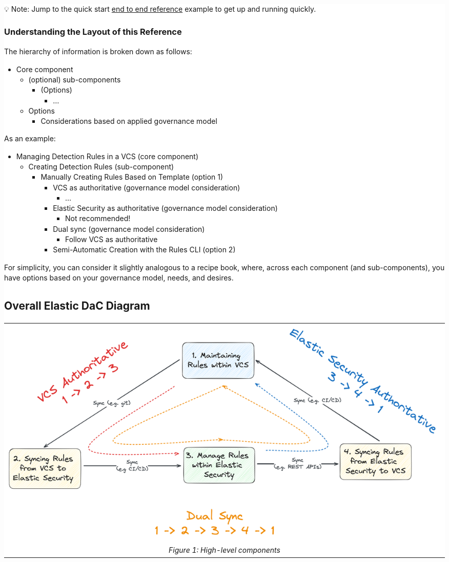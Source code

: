 💡 Note: Jump to the quick start [end to end reference](./etoe_reference_example.md) example to get up and running quickly.

### Understanding the Layout of this Reference

The hierarchy of information is broken down as follows:

- Core component
  - (optional) sub-components
    - (Options)
      - …
  - Options
    - Considerations based on applied governance model

As an example:

- Managing Detection Rules in a VCS (core component)
  - Creating Detection Rules (sub-component)
    - Manually Creating Rules Based on Template (option 1)
      - VCS as authoritative (governance model consideration)
        - …
      - Elastic Security as authoritative (governance model consideration)
        - Not recommended!
      - Dual sync (governance model consideration)
        - Follow VCS as authoritative
      - Semi-Automatic Creation with the Rules CLI (option 2)

For simplicity, you can consider it slightly analogous to a recipe book, where, across each component (and sub-components), you have options based on your governance model, needs, and desires.

## Overall Elastic DaC Diagram

|                                                                         |
| ----------------------------------------------------------------------- |
| <img src="_static/overall_dac_components.png" alt="High Level Components"/> |
| <center>*Figure 1: High-level components* </center> |
